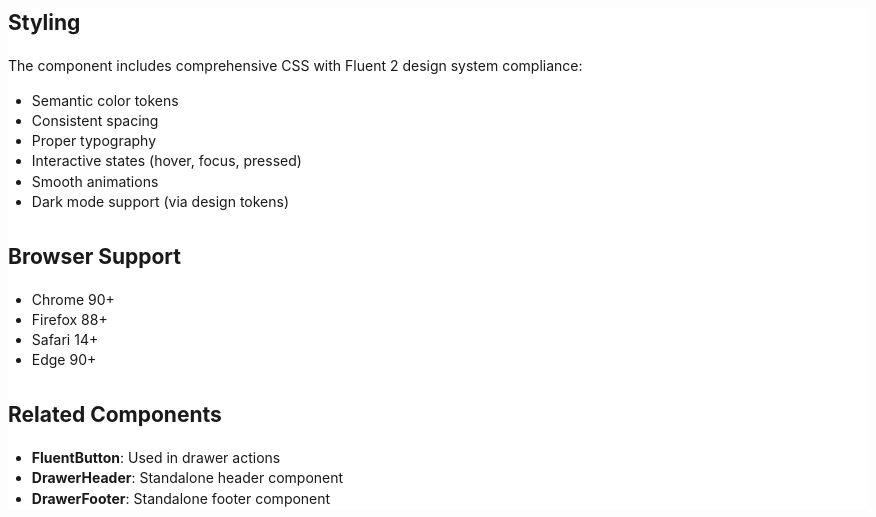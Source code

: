 ## Styling

The component includes comprehensive CSS with Fluent 2 design system compliance:

- Semantic color tokens
- Consistent spacing
- Proper typography
- Interactive states (hover, focus, pressed)
- Smooth animations
- Dark mode support (via design tokens)

## Browser Support

- Chrome 90+
- Firefox 88+
- Safari 14+
- Edge 90+

## Related Components

- **FluentButton**: Used in drawer actions
- **DrawerHeader**: Standalone header component
- **DrawerFooter**: Standalone footer component

